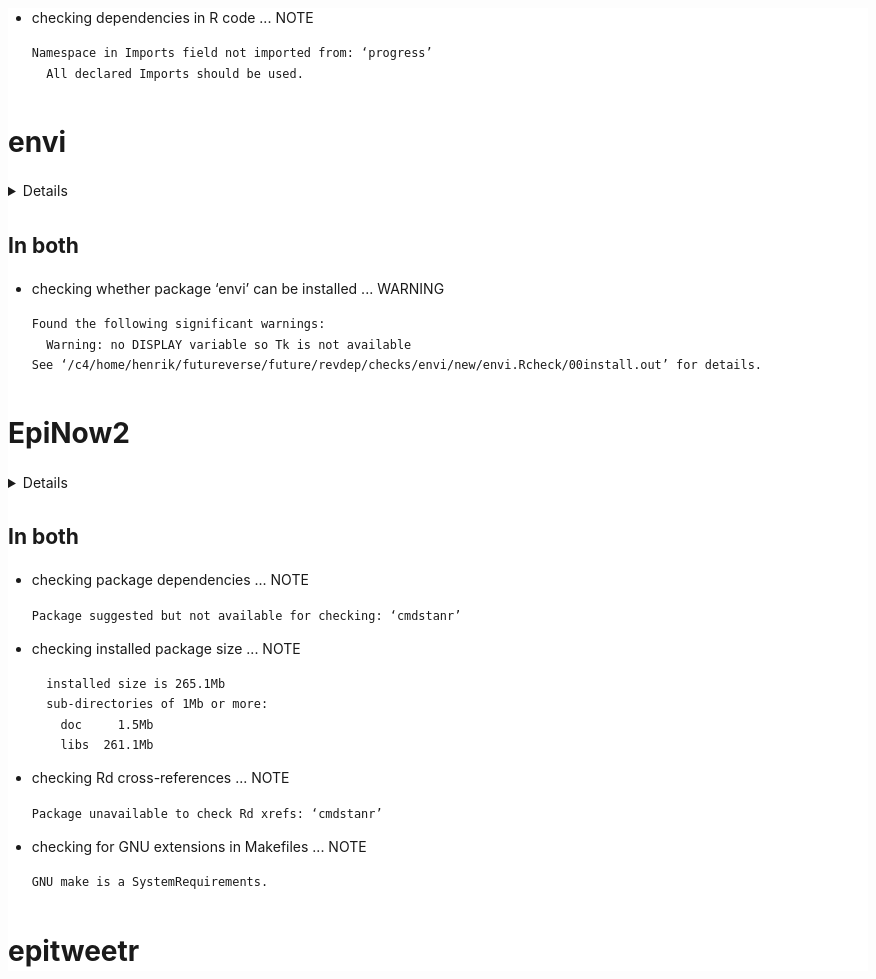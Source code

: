 *   checking dependencies in R code ... NOTE
    ```
    Namespace in Imports field not imported from: ‘progress’
      All declared Imports should be used.
    ```

# envi

<details></details>

## In both

*   checking whether package ‘envi’ can be installed ... WARNING
    ```
    Found the following significant warnings:
      Warning: no DISPLAY variable so Tk is not available
    See ‘/c4/home/henrik/futureverse/future/revdep/checks/envi/new/envi.Rcheck/00install.out’ for details.
    ```

# EpiNow2

<details></details>

## In both

*   checking package dependencies ... NOTE
    ```
    Package suggested but not available for checking: ‘cmdstanr’
    ```

*   checking installed package size ... NOTE
    ```
      installed size is 265.1Mb
      sub-directories of 1Mb or more:
        doc     1.5Mb
        libs  261.1Mb
    ```

*   checking Rd cross-references ... NOTE
    ```
    Package unavailable to check Rd xrefs: ‘cmdstanr’
    ```

*   checking for GNU extensions in Makefiles ... NOTE
    ```
    GNU make is a SystemRequirements.
    ```

# epitweetr
